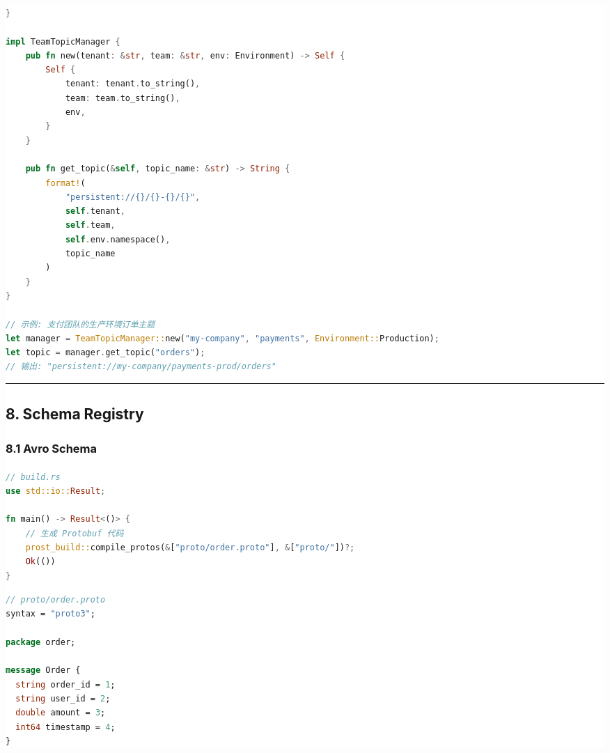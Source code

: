 ```rust
}

impl TeamTopicManager {
    pub fn new(tenant: &str, team: &str, env: Environment) -> Self {
        Self {
            tenant: tenant.to_string(),
            team: team.to_string(),
            env,
        }
    }

    pub fn get_topic(&self, topic_name: &str) -> String {
        format!(
            "persistent://{}/{}-{}/{}",
            self.tenant,
            self.team,
            self.env.namespace(),
            topic_name
        )
    }
}

// 示例: 支付团队的生产环境订单主题
let manager = TeamTopicManager::new("my-company", "payments", Environment::Production);
let topic = manager.get_topic("orders");
// 输出: "persistent://my-company/payments-prod/orders"
```

---

## 8. Schema Registry

### 8.1 Avro Schema

```rust
// build.rs
use std::io::Result;

fn main() -> Result<()> {
    // 生成 Protobuf 代码
    prost_build::compile_protos(&["proto/order.proto"], &["proto/"])?;
    Ok(())
}
```

```protobuf
// proto/order.proto
syntax = "proto3";

package order;

message Order {
  string order_id = 1;
  string user_id = 2;
  double amount = 3;
  int64 timestamp = 4;
}
```
